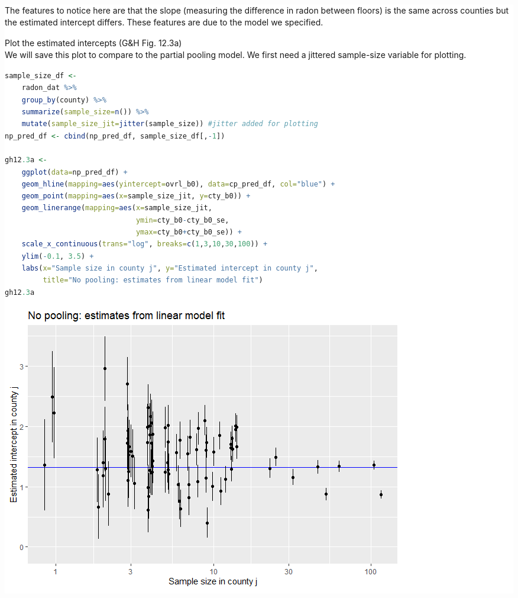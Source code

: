 The features to notice here are that the slope (measuring the difference
in radon between floors) is the same across counties but the estimated
intercept differs. These features are due to the model we specified.

Plot the estimated intercepts (G&H Fig. 12.3a)  
We will save this plot to compare to the partial pooling model. We first
need a jittered sample-size variable for plotting.

``` r
sample_size_df <- 
    radon_dat %>%
    group_by(county) %>%
    summarize(sample_size=n()) %>%
    mutate(sample_size_jit=jitter(sample_size)) #jitter added for plotting
np_pred_df <- cbind(np_pred_df, sample_size_df[,-1])

gh12.3a <- 
    ggplot(data=np_pred_df) +
    geom_hline(mapping=aes(yintercept=ovrl_b0), data=cp_pred_df, col="blue") +
    geom_point(mapping=aes(x=sample_size_jit, y=cty_b0)) +
    geom_linerange(mapping=aes(x=sample_size_jit, 
                               ymin=cty_b0-cty_b0_se, 
                               ymax=cty_b0+cty_b0_se)) +
    scale_x_continuous(trans="log", breaks=c(1,3,10,30,100)) +
    ylim(-0.1, 3.5) +
    labs(x="Sample size in county j", y="Estimated intercept in county j",
         title="No pooling: estimates from linear model fit")
gh12.3a
```

![](11_2_radon_multilevel_2_files/figure-gfm/unnamed-chunk-11-1.png)
